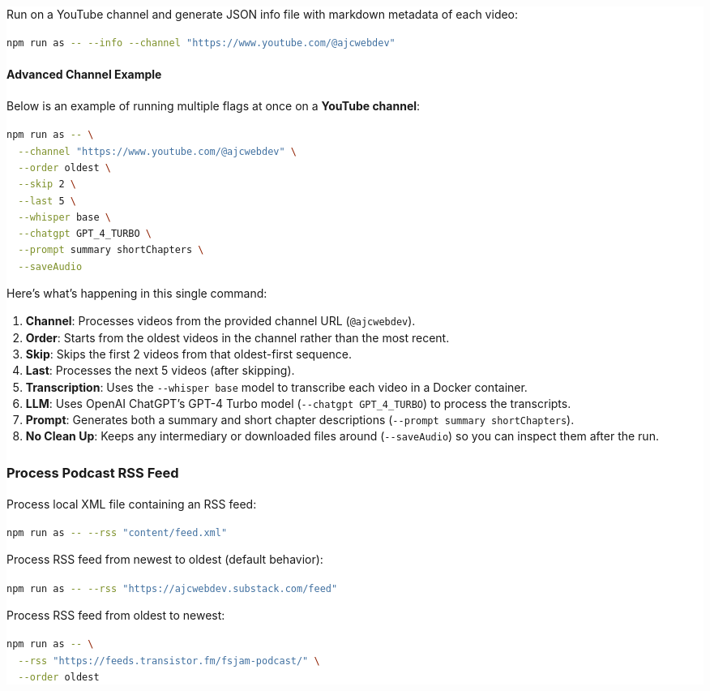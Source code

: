 Run on a YouTube channel and generate JSON info file with markdown metadata of each video:

```bash
npm run as -- --info --channel "https://www.youtube.com/@ajcwebdev"
```

#### Advanced Channel Example

Below is an example of running multiple flags at once on a **YouTube channel**:

```bash
npm run as -- \
  --channel "https://www.youtube.com/@ajcwebdev" \
  --order oldest \
  --skip 2 \
  --last 5 \
  --whisper base \
  --chatgpt GPT_4_TURBO \
  --prompt summary shortChapters \
  --saveAudio
```

Here’s what’s happening in this single command:

1. **Channel**: Processes videos from the provided channel URL (`@ajcwebdev`).
2. **Order**: Starts from the oldest videos in the channel rather than the most recent.
3. **Skip**: Skips the first 2 videos from that oldest-first sequence.
4. **Last**: Processes the next 5 videos (after skipping).
5. **Transcription**: Uses the `--whisper base` model to transcribe each video in a Docker container.
6. **LLM**: Uses OpenAI ChatGPT’s GPT-4 Turbo model (`--chatgpt GPT_4_TURBO`) to process the transcripts.
7. **Prompt**: Generates both a summary and short chapter descriptions (`--prompt summary shortChapters`).
8. **No Clean Up**: Keeps any intermediary or downloaded files around (`--saveAudio`) so you can inspect them after the run.

### Process Podcast RSS Feed

Process local XML file containing an RSS feed:

```bash
npm run as -- --rss "content/feed.xml"
```

Process RSS feed from newest to oldest (default behavior):

```bash
npm run as -- --rss "https://ajcwebdev.substack.com/feed"
```

Process RSS feed from oldest to newest:

```bash
npm run as -- \
  --rss "https://feeds.transistor.fm/fsjam-podcast/" \
  --order oldest
```
